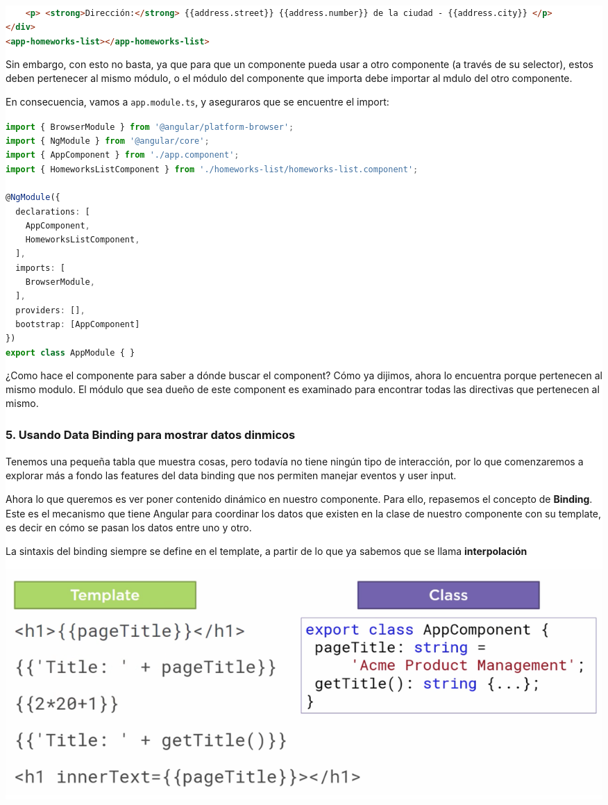 ```html
    <p> <strong>Dirección:</strong> {{address.street}} {{address.number}} de la ciudad - {{address.city}} </p>
</div>
<app-homeworks-list></app-homeworks-list>
```
Sin embargo, con esto no basta, ya que para que un componente pueda usar a otro componente (a través de su selector), estos deben pertenecer al mismo módulo, o el módulo del componente que importa debe importar al mdulo del otro componente.

En consecuencia, vamos a ```app.module.ts```, y aseguraros que se encuentre el import:
```typescript
import { BrowserModule } from '@angular/platform-browser';
import { NgModule } from '@angular/core';
import { AppComponent } from './app.component';
import { HomeworksListComponent } from './homeworks-list/homeworks-list.component';

@NgModule({
  declarations: [
    AppComponent,
    HomeworksListComponent,
  ],
  imports: [
    BrowserModule,
  ],
  providers: [],
  bootstrap: [AppComponent]
})
export class AppModule { }
```
¿Como hace el componente para saber a dónde buscar el component? Cómo ya dijimos, ahora lo encuentra porque pertenecen al mismo modulo. El módulo que sea dueño de este component es examinado para encontrar todas las directivas que pertenecen al mismo.

### 5. Usando Data Binding para mostrar datos dinmicos

Tenemos una pequeña tabla que muestra cosas, pero todavía no tiene ningún tipo de interacción, por lo que comenzaremos a explorar más a fondo las features del data binding que nos permiten manejar eventos y user input.

Ahora lo que queremos es ver poner contenido dinámico en nuestro componente. Para ello, repasemos el concepto de **Binding**. Este es el mecanismo que tiene Angular para coordinar los datos que existen en la clase de nuestro componente con su template, es decir en cómo se pasan los datos entre uno y otro.

La sintaxis del binding siempre se define en el template, a partir de lo que ya sabemos que se llama **interpolación**

![imagen](./angular-clase2/interpolacion-ejemplo.png)
